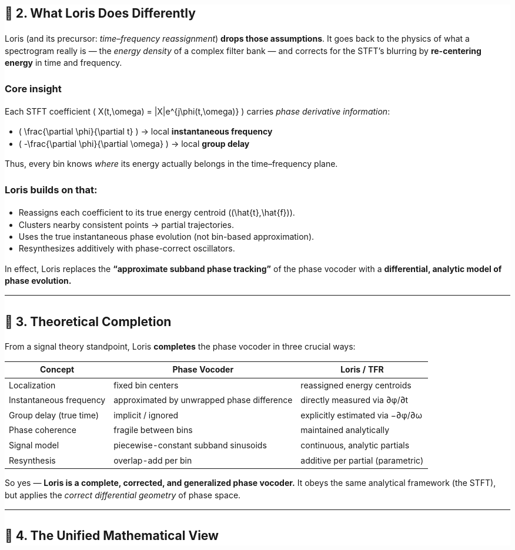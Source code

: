 ## 🔬 2. What Loris Does Differently

Loris (and its precursor: *time–frequency reassignment*) **drops those assumptions**.
It goes back to the physics of what a spectrogram really is — the *energy density* of a complex filter bank — and corrects for the STFT’s blurring by **re-centering energy** in time and frequency.

### Core insight

Each STFT coefficient ( X(t,\omega) = |X|e^{j\phi(t,\omega)} ) carries *phase derivative information*:

* ( \frac{\partial \phi}{\partial t} ) → local **instantaneous frequency**
* ( -\frac{\partial \phi}{\partial \omega} ) → local **group delay**

Thus, every bin knows *where* its energy actually belongs in the time–frequency plane.

### Loris builds on that:

* Reassigns each coefficient to its true energy centroid ((\hat{t},\hat{f})).
* Clusters nearby consistent points → partial trajectories.
* Uses the true instantaneous phase evolution (not bin-based approximation).
* Resynthesizes additively with phase-correct oscillators.

In effect, Loris replaces the **“approximate subband phase tracking”** of the phase vocoder with a **differential, analytic model of phase evolution.**

---

## 🧠 3. Theoretical Completion

From a signal theory standpoint, Loris **completes** the phase vocoder in three crucial ways:

| Concept                 | Phase Vocoder                              | Loris / TFR                       |
| ----------------------- | ------------------------------------------ | --------------------------------- |
| Localization            | fixed bin centers                          | reassigned energy centroids       |
| Instantaneous frequency | approximated by unwrapped phase difference | directly measured via ∂φ/∂t       |
| Group delay (true time) | implicit / ignored                         | explicitly estimated via −∂φ/∂ω   |
| Phase coherence         | fragile between bins                       | maintained analytically           |
| Signal model            | piecewise-constant subband sinusoids       | continuous, analytic partials     |
| Resynthesis             | overlap-add per bin                        | additive per partial (parametric) |

So yes — **Loris is a complete, corrected, and generalized phase vocoder.**
It obeys the same analytical framework (the STFT), but applies the *correct differential geometry* of phase space.

---

## 🧮 4. The Unified Mathematical View
